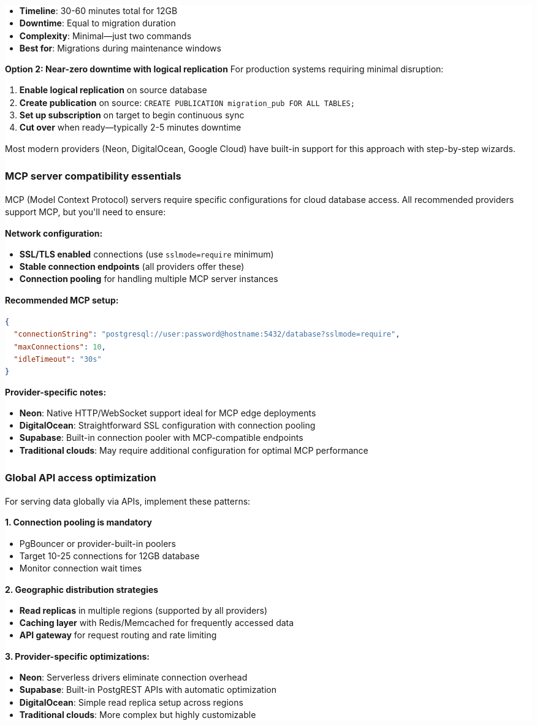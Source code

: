 - **Timeline**: 30-60 minutes total for 12GB
- **Downtime**: Equal to migration duration
- **Complexity**: Minimal—just two commands
- **Best for**: Migrations during maintenance windows

**Option 2: Near-zero downtime with logical replication**
For production systems requiring minimal disruption:

1. **Enable logical replication** on source database
2. **Create publication** on source: `CREATE PUBLICATION migration_pub FOR ALL TABLES;`
3. **Set up subscription** on target to begin continuous sync
4. **Cut over** when ready—typically 2-5 minutes downtime

Most modern providers (Neon, DigitalOcean, Google Cloud) have built-in support for this approach with step-by-step wizards.

### MCP server compatibility essentials

MCP (Model Context Protocol) servers require specific configurations for cloud database access. All recommended providers support MCP, but you'll need to ensure:

**Network configuration:**
- **SSL/TLS enabled** connections (use `sslmode=require` minimum)
- **Stable connection endpoints** (all providers offer these)
- **Connection pooling** for handling multiple MCP server instances

**Recommended MCP setup:**
```json
{
  "connectionString": "postgresql://user:password@hostname:5432/database?sslmode=require",
  "maxConnections": 10,
  "idleTimeout": "30s"
}
```

**Provider-specific notes:**
- **Neon**: Native HTTP/WebSocket support ideal for MCP edge deployments
- **DigitalOcean**: Straightforward SSL configuration with connection pooling
- **Supabase**: Built-in connection pooler with MCP-compatible endpoints
- **Traditional clouds**: May require additional configuration for optimal MCP performance

### Global API access optimization

For serving data globally via APIs, implement these patterns:

**1. Connection pooling is mandatory**
- PgBouncer or provider-built-in poolers
- Target 10-25 connections for 12GB database
- Monitor connection wait times

**2. Geographic distribution strategies**
- **Read replicas** in multiple regions (supported by all providers)
- **Caching layer** with Redis/Memcached for frequently accessed data
- **API gateway** for request routing and rate limiting

**3. Provider-specific optimizations:**
- **Neon**: Serverless drivers eliminate connection overhead
- **Supabase**: Built-in PostgREST APIs with automatic optimization
- **DigitalOcean**: Simple read replica setup across regions
- **Traditional clouds**: More complex but highly customizable
